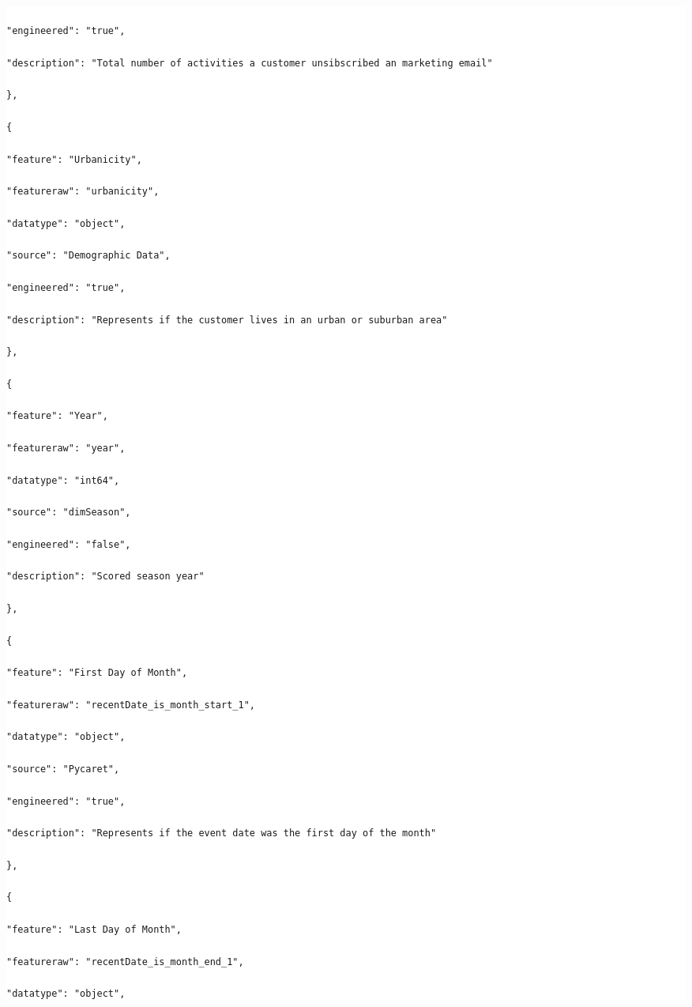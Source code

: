 ```

"engineered": "true",

"description": "Total number of activities a customer unsibscribed an marketing email"

},

{

"feature": "Urbanicity",

"featureraw": "urbanicity",

"datatype": "object",

"source": "Demographic Data",

"engineered": "true",

"description": "Represents if the customer lives in an urban or suburban area"

},

{

"feature": "Year",

"featureraw": "year",

"datatype": "int64",

"source": "dimSeason",

"engineered": "false",

"description": "Scored season year"

},

{

"feature": "First Day of Month",

"featureraw": "recentDate_is_month_start_1",

"datatype": "object",

"source": "Pycaret",

"engineered": "true",

"description": "Represents if the event date was the first day of the month"

},

{

"feature": "Last Day of Month",

"featureraw": "recentDate_is_month_end_1",

"datatype": "object",

```
